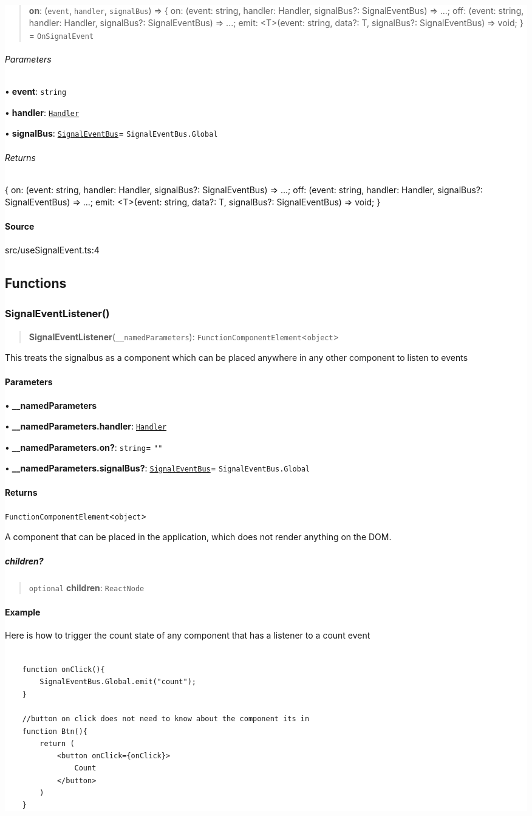 > **on**: (`event`, `handler`, `signalBus`) => \{ on: (event: string, handler: Handler, signalBus?: SignalEventBus) =\> ...; off: (event: string, handler: Handler, signalBus?: SignalEventBus) =\> ...; emit: \<T\>(event: string, data?: T, signalBus?: SignalEventBus) =\> void; \} = `OnSignalEvent`

###### Parameters

• **event**: `string`

• **handler**: [`Handler`](SignalEvents.md#handlert)

• **signalBus**: [`SignalEventBus`](SignalEvents.md#signaleventbus)= `SignalEventBus.Global`

###### Returns

\{ on: (event: string, handler: Handler, signalBus?: SignalEventBus) =\> ...; off: (event: string, handler: Handler, signalBus?: SignalEventBus) =\> ...; emit: \<T\>(event: string, data?: T, signalBus?: SignalEventBus) =\> void; \}

#### Source

src/useSignalEvent.ts:4

## Functions

### SignalEventListener()

> **SignalEventListener**(`__namedParameters`): `FunctionComponentElement`\<`object`\>

This treats the signalbus as a component which can be placed anywhere in any other component to listen to events

#### Parameters

• **\_\_namedParameters**

• **\_\_namedParameters.handler**: [`Handler`](SignalEvents.md#handlert)

• **\_\_namedParameters.on?**: `string`= `""`

• **\_\_namedParameters.signalBus?**: [`SignalEventBus`](SignalEvents.md#signaleventbus)= `SignalEventBus.Global`

#### Returns

`FunctionComponentElement`\<`object`\>

A component that can be placed in the application, which does not render anything on the DOM.

##### children?

> `optional` **children**: `ReactNode`

#### Example

Here is how to trigger the count state of any component that has a listener to a count event

```tsx

	function onClick(){
		SignalEventBus.Global.emit("count");
	}

	//button on click does not need to know about the component its in
	function Btn(){
		return (
			<button onClick={onClick}>
				Count
			</button>
		)
	}

```